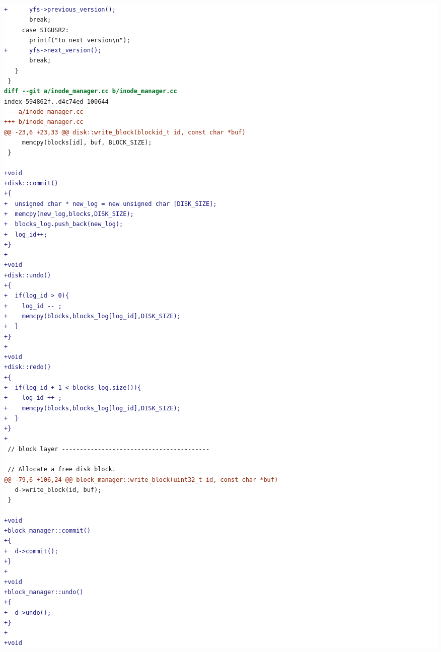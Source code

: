 ```diff
+      yfs->previous_version();
       break;
     case SIGUSR2:
       printf("to next version\n");
+      yfs->next_version();
       break;
   }
 }
diff --git a/inode_manager.cc b/inode_manager.cc
index 594862f..d4c74ed 100644
--- a/inode_manager.cc
+++ b/inode_manager.cc
@@ -23,6 +23,33 @@ disk::write_block(blockid_t id, const char *buf)
     memcpy(blocks[id], buf, BLOCK_SIZE);
 }
 
+void
+disk::commit()
+{
+  unsigned char * new_log = new unsigned char [DISK_SIZE];
+  memcpy(new_log,blocks,DISK_SIZE);
+  blocks_log.push_back(new_log);
+  log_id++;
+}
+
+void
+disk::undo()
+{
+  if(log_id > 0){
+    log_id -- ;
+    memcpy(blocks,blocks_log[log_id],DISK_SIZE);
+  }
+}
+
+void
+disk::redo()
+{
+  if(log_id + 1 < blocks_log.size()){
+    log_id ++ ;
+    memcpy(blocks,blocks_log[log_id],DISK_SIZE);
+  }
+}
+
 // block layer -----------------------------------------
 
 // Allocate a free disk block.
@@ -79,6 +106,24 @@ block_manager::write_block(uint32_t id, const char *buf)
   d->write_block(id, buf);
 }
 
+void
+block_manager::commit()
+{
+  d->commit();
+}
+
+void
+block_manager::undo()
+{
+  d->undo();
+}
+
+void
```